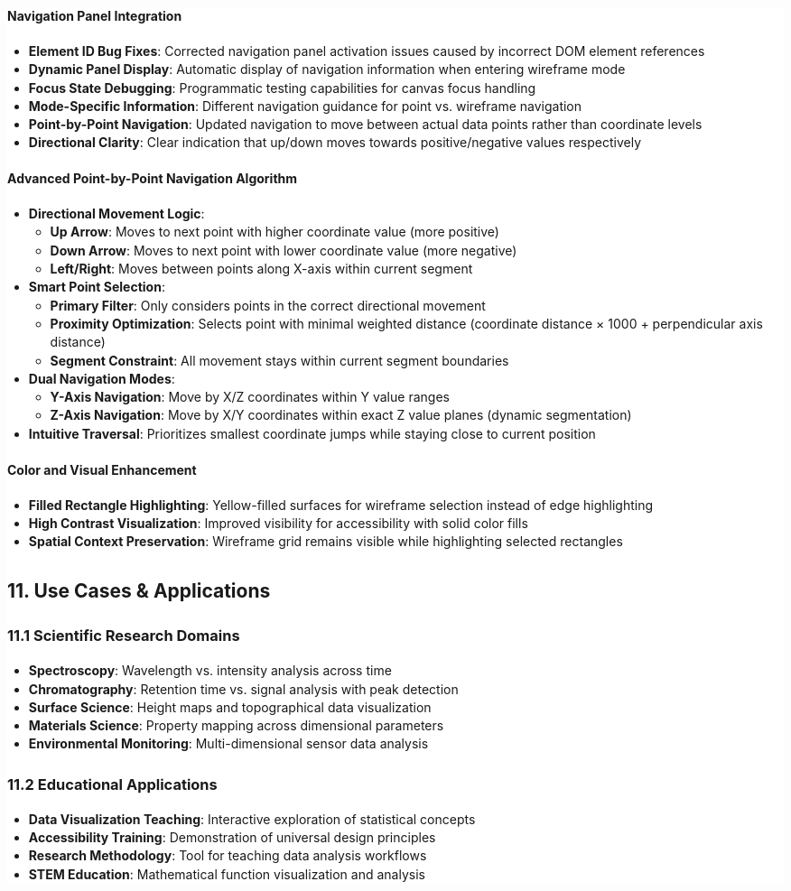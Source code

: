 #### **Navigation Panel Integration**
- **Element ID Bug Fixes**: Corrected navigation panel activation issues caused by incorrect DOM element references
- **Dynamic Panel Display**: Automatic display of navigation information when entering wireframe mode
- **Focus State Debugging**: Programmatic testing capabilities for canvas focus handling
- **Mode-Specific Information**: Different navigation guidance for point vs. wireframe navigation
- **Point-by-Point Navigation**: Updated navigation to move between actual data points rather than coordinate levels
- **Directional Clarity**: Clear indication that up/down moves towards positive/negative values respectively

#### **Advanced Point-by-Point Navigation Algorithm**
- **Directional Movement Logic**:
  - **Up Arrow**: Moves to next point with higher coordinate value (more positive)
  - **Down Arrow**: Moves to next point with lower coordinate value (more negative)
  - **Left/Right**: Moves between points along X-axis within current segment
- **Smart Point Selection**:
  - **Primary Filter**: Only considers points in the correct directional movement
  - **Proximity Optimization**: Selects point with minimal weighted distance (coordinate distance × 1000 + perpendicular axis distance)
  - **Segment Constraint**: All movement stays within current segment boundaries
- **Dual Navigation Modes**:
  - **Y-Axis Navigation**: Move by X/Z coordinates within Y value ranges
  - **Z-Axis Navigation**: Move by X/Y coordinates within exact Z value planes (dynamic segmentation)
- **Intuitive Traversal**: Prioritizes smallest coordinate jumps while staying close to current position

#### **Color and Visual Enhancement**
- **Filled Rectangle Highlighting**: Yellow-filled surfaces for wireframe selection instead of edge highlighting
- **High Contrast Visualization**: Improved visibility for accessibility with solid color fills
- **Spatial Context Preservation**: Wireframe grid remains visible while highlighting selected rectangles

## 11. Use Cases & Applications

### 11.1 Scientific Research Domains
- **Spectroscopy**: Wavelength vs. intensity analysis across time
- **Chromatography**: Retention time vs. signal analysis with peak detection
- **Surface Science**: Height maps and topographical data visualization
- **Materials Science**: Property mapping across dimensional parameters
- **Environmental Monitoring**: Multi-dimensional sensor data analysis

### 11.2 Educational Applications
- **Data Visualization Teaching**: Interactive exploration of statistical concepts
- **Accessibility Training**: Demonstration of universal design principles
- **Research Methodology**: Tool for teaching data analysis workflows
- **STEM Education**: Mathematical function visualization and analysis
